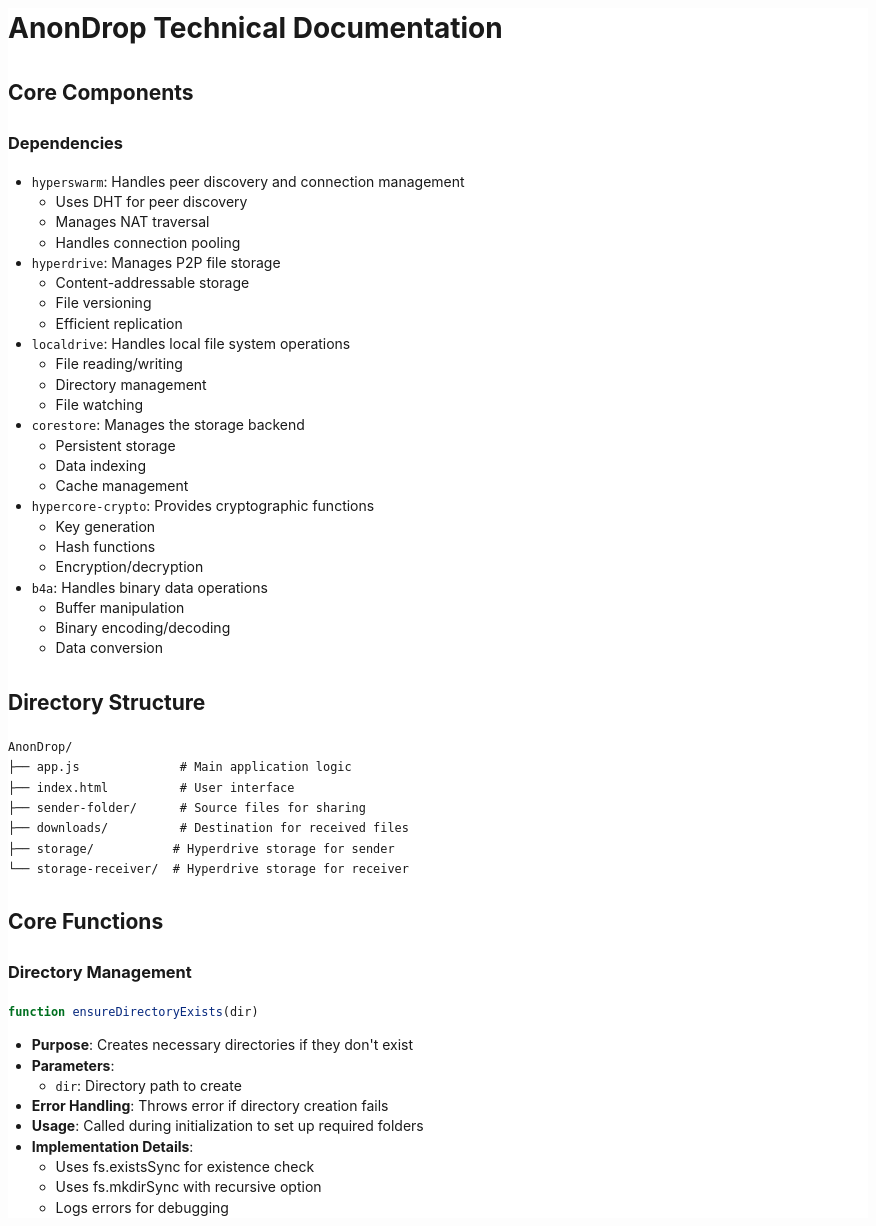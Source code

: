 # AnonDrop Technical Documentation

## Core Components

### Dependencies
- `hyperswarm`: Handles peer discovery and connection management
  - Uses DHT for peer discovery
  - Manages NAT traversal
  - Handles connection pooling
- `hyperdrive`: Manages P2P file storage
  - Content-addressable storage
  - File versioning
  - Efficient replication
- `localdrive`: Handles local file system operations
  - File reading/writing
  - Directory management
  - File watching
- `corestore`: Manages the storage backend
  - Persistent storage
  - Data indexing
  - Cache management
- `hypercore-crypto`: Provides cryptographic functions
  - Key generation
  - Hash functions
  - Encryption/decryption
- `b4a`: Handles binary data operations
  - Buffer manipulation
  - Binary encoding/decoding
  - Data conversion

## Directory Structure

```
AnonDrop/
├── app.js              # Main application logic
├── index.html          # User interface
├── sender-folder/      # Source files for sharing
├── downloads/          # Destination for received files
├── storage/           # Hyperdrive storage for sender
└── storage-receiver/  # Hyperdrive storage for receiver
```

## Core Functions

### Directory Management

```javascript
function ensureDirectoryExists(dir)
```
- **Purpose**: Creates necessary directories if they don't exist
- **Parameters**:
  - `dir`: Directory path to create
- **Error Handling**: Throws error if directory creation fails
- **Usage**: Called during initialization to set up required folders
- **Implementation Details**:
  - Uses fs.existsSync for existence check
  - Uses fs.mkdirSync with recursive option
  - Logs errors for debugging
